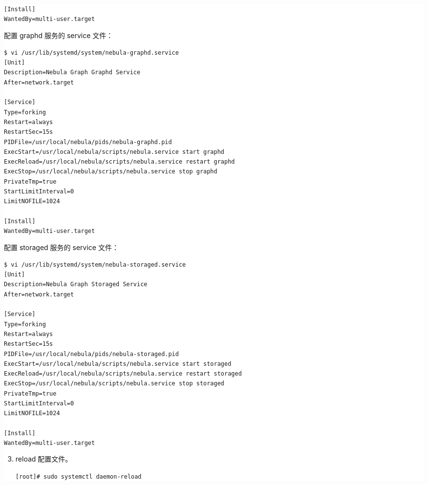    ```
   [Install]
   WantedBy=multi-user.target
   ```
   
   配置 graphd 服务的 service 文件：
   ```
   $ vi /usr/lib/systemd/system/nebula-graphd.service
   [Unit]
   Description=Nebula Graph Graphd Service
   After=network.target
    
   [Service]
   Type=forking
   Restart=always
   RestartSec=15s
   PIDFile=/usr/local/nebula/pids/nebula-graphd.pid
   ExecStart=/usr/local/nebula/scripts/nebula.service start graphd
   ExecReload=/usr/local/nebula/scripts/nebula.service restart graphd
   ExecStop=/usr/local/nebula/scripts/nebula.service stop graphd
   PrivateTmp=true
   StartLimitInterval=0
   LimitNOFILE=1024
    
   [Install]
   WantedBy=multi-user.target
   ```
   
   配置 storaged 服务的 service 文件：
   ```
   $ vi /usr/lib/systemd/system/nebula-storaged.service
   [Unit]
   Description=Nebula Graph Storaged Service
   After=network.target
    
   [Service]
   Type=forking
   Restart=always
   RestartSec=15s
   PIDFile=/usr/local/nebula/pids/nebula-storaged.pid
   ExecStart=/usr/local/nebula/scripts/nebula.service start storaged
   ExecReload=/usr/local/nebula/scripts/nebula.service restart storaged
   ExecStop=/usr/local/nebula/scripts/nebula.service stop storaged
   PrivateTmp=true
   StartLimitInterval=0
   LimitNOFILE=1024
    
   [Install]
   WantedBy=multi-user.target
   ```

3. reload 配置文件。

   ```
   [root]# sudo systemctl daemon-reload
   ```

